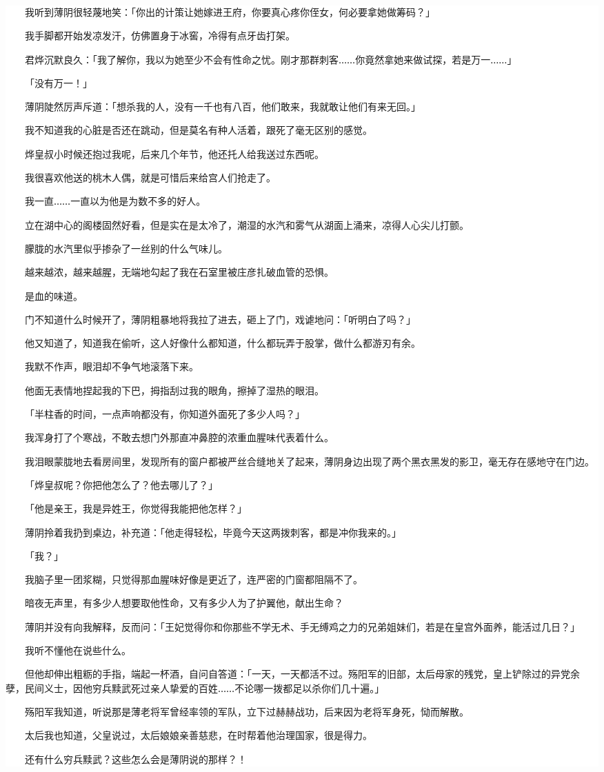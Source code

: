 &emsp;&emsp;我听到薄阴很轻蔑地笑：「你出的计策让她嫁进王府，你要真心疼你侄女，何必要拿她做筹码？」  
  
&emsp;&emsp;我手脚都开始发凉发汗，仿佛置身于冰窖，冷得有点牙齿打架。  
  
&emsp;&emsp;君烨沉默良久：「我了解你，我以为她至少不会有性命之忧。刚才那群刺客……你竟然拿她来做试探，若是万一……」  
  
&emsp;&emsp;「没有万一！」  
  
&emsp;&emsp;薄阴陡然厉声斥道：「想杀我的人，没有一千也有八百，他们敢来，我就敢让他们有来无回。」  
  
&emsp;&emsp;我不知道我的心脏是否还在跳动，但是莫名有种人活着，跟死了毫无区别的感觉。  
  
&emsp;&emsp;烨皇叔小时候还抱过我呢，后来几个年节，他还托人给我送过东西呢。  
  
&emsp;&emsp;我很喜欢他送的桃木人偶，就是可惜后来给宫人们抢走了。  
  
&emsp;&emsp;我一直……一直以为他是为数不多的好人。  
  
&emsp;&emsp;立在湖中心的阁楼固然好看，但是实在是太冷了，潮湿的水汽和雾气从湖面上涌来，凉得人心尖儿打颤。  
  
&emsp;&emsp;朦胧的水汽里似乎掺杂了一丝别的什么气味儿。  
  
&emsp;&emsp;越来越浓，越来越腥，无端地勾起了我在石室里被庄彦扎破血管的恐惧。  
  
&emsp;&emsp;是血的味道。  
  
&emsp;&emsp;门不知道什么时候开了，薄阴粗暴地将我拉了进去，砸上了门，戏谑地问：「听明白了吗？」  
  
&emsp;&emsp;他又知道了，知道我在偷听，这人好像什么都知道，什么都玩弄于股掌，做什么都游刃有余。  
  
&emsp;&emsp;我默不作声，眼泪却不争气地滚落下来。  
  
&emsp;&emsp;他面无表情地捏起我的下巴，拇指刮过我的眼角，擦掉了湿热的眼泪。  
  
&emsp;&emsp;「半柱香的时间，一点声响都没有，你知道外面死了多少人吗？」  
  
&emsp;&emsp;我浑身打了个寒战，不敢去想门外那直冲鼻腔的浓重血腥味代表着什么。  
  
&emsp;&emsp;我泪眼蒙胧地去看房间里，发现所有的窗户都被严丝合缝地关了起来，薄阴身边出现了两个黑衣黑发的影卫，毫无存在感地守在门边。  
  
&emsp;&emsp;「烨皇叔呢？你把他怎么了？他去哪儿了？」  
  
&emsp;&emsp;「他是亲王，我是异姓王，你觉得我能把他怎样？」  
  
&emsp;&emsp;薄阴拎着我扔到桌边，补充道：「他走得轻松，毕竟今天这两拨刺客，都是冲你我来的。」  
  
&emsp;&emsp;「我？」  
  
&emsp;&emsp;我脑子里一团浆糊，只觉得那血腥味好像是更近了，连严密的门窗都阻隔不了。  
  
&emsp;&emsp;暗夜无声里，有多少人想要取他性命，又有多少人为了护翼他，献出生命？  
  
&emsp;&emsp;薄阴并没有向我解释，反而问：「王妃觉得你和你那些不学无术、手无缚鸡之力的兄弟姐妹们，若是在皇宫外面养，能活过几日？」  
  
&emsp;&emsp;我听不懂他在说些什么。  
  
&emsp;&emsp;但他却伸出粗粝的手指，端起一杯酒，自问自答道：「一天，一天都活不过。殇阳军的旧部，太后母家的残党，皇上铲除过的异党余孽，民间义士，因他穷兵黩武死过亲人挚爱的百姓……不论哪一拨都足以杀你们几十遍。」  
  
&emsp;&emsp;殇阳军我知道，听说那是薄老将军曾经率领的军队，立下过赫赫战功，后来因为老将军身死，恸而解散。  
  
&emsp;&emsp;太后我也知道，父皇说过，太后娘娘亲善慈悲，在时帮着他治理国家，很是得力。  
  
&emsp;&emsp;还有什么穷兵黩武？这些怎么会是薄阴说的那样？！  
  